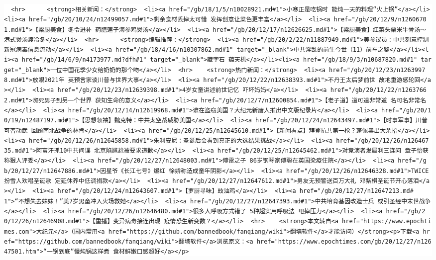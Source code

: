   	  <hr>      <strong>相关新闻：</strong>  <li><a href="/gb/18/1/5/n10028921.md#1">小寒正是吃锅时 能炖一天的料理“火上锅”</a></li>  <li><a href="/gb/20/10/24/n12499057.md#1">剩余食材丢掉太可惜 发挥创意让菜色更丰富</a></li>  <li><a href="/gb/20/12/9/n12606701.md#1">【梁厨美食】冬令进补 药膳莲子海参鸡煲汤</a></li>  <li><a href="/gb/20/12/17/n12626625.md#1">【梁厨美食】红菜头栗米牛骨汤～港式煲汤渡冷冬</a></li>  <hr>      <strong>编辑推荐：</strong>  <li><a href="/gb/20/2/22/n11887949.md#1">美参议员：中共刻意控制新冠病毒信息流动</a></li>  <li><a href="/gb/18/4/16/n10307862.md#1" target="_blank">中共淫乱的前生今世（11）前车之鉴</a></li><li><a href="/gb/14/6/9/n4173977.md?dfh#1" target="_blank">藏字石 蕴天机</a></li><li><a href="/gb/18/9/3/n10687820.md#1" target="_blank">一位中国花季少女给奶奶的那个吻</a></li>  <hr>    <strong>热门新闻：</strong>  <li><a href="/gb/20/12/23/n12639978.md#1">放眼2021年 英预言家谈川普与世界大事</a></li>  <li><a href="/gb/20/12/22/n12638393.md#1">不丹王太后梦前世 故地重游感轮回</a></li>  <li><a href="/gb/20/12/23/n12639398.md#1">4岁女童讲述前世记忆 吓坏妈妈</a></li>  <li><a href="/gb/20/12/22/n12637662.md#1">濒死男子到另一个世界 获知生命的意义</a></li>  <li><a href="/gb/20/12/7/n12600854.md#1">【老子道】道可道非常道 名可名非常名</a></li>  <li><a href="/gb/20/12/14/n12619968.md#1">谁在盗窃美国？大纪元新唐人推出中文版纪录片</a></li>  <li><a href="/gb/20/10/19/n12487197.md#1">【思想领袖】魏克特：中共太空战威胁美国</a></li>  <li><a href="/gb/20/12/24/n12643497.md#1">【时事军事】川普可否动武 回顾南北战争的林肯</a></li>  <li><a href="/gb/20/12/25/n12645610.md#1">【新闻看点】拜登抗共第一枪？蓬佩奥出大杀招</a></li>  <li><a href="/gb/20/12/26/n12645858.md#1">朱利安尼：圣诞后会看到真正的大选结果挑战</a></li>  <li><a href="/gb/20/12/26/n12646735.md#1">阿富汗抓10中共间谍 北京陷尴尬被要求道歉</a></li>  <li><a href="/gb/20/12/25/n12645462.md#1">对竞演者发犀利三连问 章子怡获称狠人评委</a></li>  <li><a href="/gb/20/12/27/n12648003.md#1">傅雷之子 86岁钢琴家傅聪在英国染疫住院</a></li>  <li><a href="/gb/20/12/27/n12647886.md#1">因星爷《长江七号》爆红 徐娇称造成童年阴影</a></li>  <li><a href="/gb/20/12/26/n12646328.md#1">TWICE扮雪人欢唱圣诞歌 定延休养中低调捐款</a></li>  <li><a href="/gb/20/12/27/n12647612.md#1">男友无预警送百万大礼 邓紫棋圣诞节开心落泪</a></li>  <li><a href="/gb/20/12/24/n12643607.md#1">【罗厨寻味】豉油鸡</a></li>  <li><a href="/gb/20/12/27/n12647213.md#1">“不想失去妹妹！”美7岁男童冲入火场救她</a></li>  <li><a href="/gb/20/12/27/n12647393.md#1">中共培育基因改造士兵 或引圣经中末世战争</a></li>  <li><a href="/gb/20/12/26/n12646480.md#1">很多人呼吸方式错了 5种超实用呼吸法 甩掉压力</a></li>  <li><a href="/gb/20/12/26/n12646908.md#1">【重播】变异病毒接连出现 疫情恐生新变数？</a></li>  <hr>    <strong>本文转自<a href="https://www.epochtimes.com">大纪元</a>（国内需用<a href="https://github.com/bannedbook/fanqiang/wiki">翻墙软件</a>才能访问）</strong><p>下载<a href="https://github.com/bannedbook/fanqiang/wiki">翻墙软件</a>浏览原文：<a href="https://www.epochtimes.com/gb/20/12/27/n12647501.htm">“一锅到底”慢炖锅这样煮 食材鲜嫩口感超好</a></p>